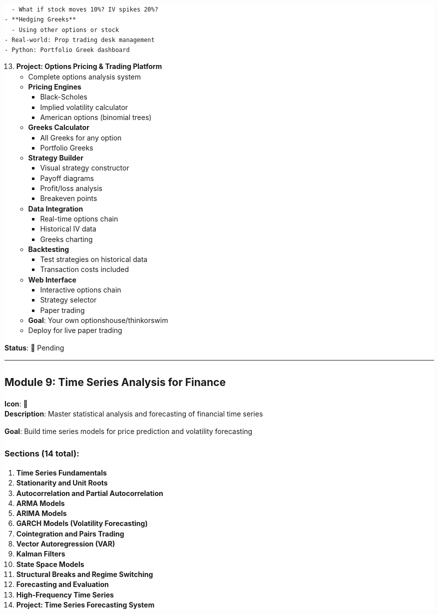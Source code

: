       - What if stock moves 10%? IV spikes 20%?
    - **Hedging Greeks**
      - Using other options or stock
    - Real-world: Prop trading desk management
    - Python: Portfolio Greek dashboard

13. **Project: Options Pricing & Trading Platform**
    - Complete options analysis system
    - **Pricing Engines**
      - Black-Scholes
      - Implied volatility calculator
      - American options (binomial trees)
    - **Greeks Calculator**
      - All Greeks for any option
      - Portfolio Greeks
    - **Strategy Builder**
      - Visual strategy constructor
      - Payoff diagrams
      - Profit/loss analysis
      - Breakeven points
    - **Data Integration**
      - Real-time options chain
      - Historical IV data
      - Greeks charting
    - **Backtesting**
      - Test strategies on historical data
      - Transaction costs included
    - **Web Interface**
      - Interactive options chain
      - Strategy selector
      - Paper trading
    - **Goal**: Your own optionshouse/thinkorswim
    - Deploy for live paper trading

**Status**: 🔲 Pending

---

## Module 9: Time Series Analysis for Finance

**Icon**: 📅  
**Description**: Master statistical analysis and forecasting of financial time series

**Goal**: Build time series models for price prediction and volatility forecasting

### Sections (14 total):

1. **Time Series Fundamentals**
2. **Stationarity and Unit Roots**
3. **Autocorrelation and Partial Autocorrelation**
4. **ARMA Models**
5. **ARIMA Models**
6. **GARCH Models (Volatility Forecasting)**
7. **Cointegration and Pairs Trading**
8. **Vector Autoregression (VAR)**
9. **Kalman Filters**
10. **State Space Models**
11. **Structural Breaks and Regime Switching**
12. **Forecasting and Evaluation**
13. **High-Frequency Time Series**
14. **Project: Time Series Forecasting System**
